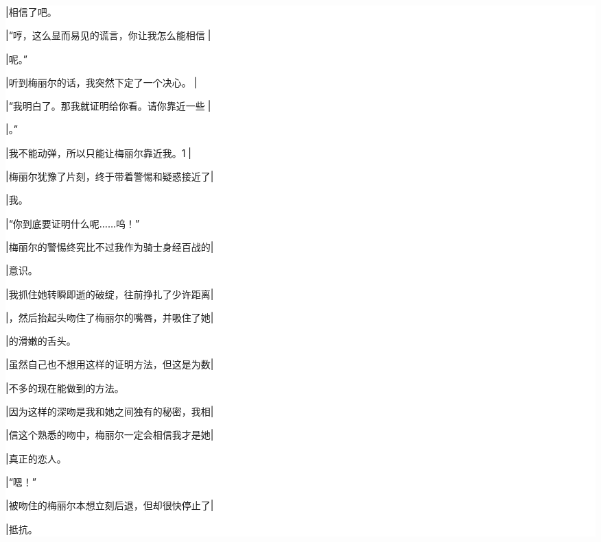 |相信了吧。

|“哼，这么显而易见的谎言，你让我怎么能相信 |

|呢。”

|听到梅丽尔的话，我突然下定了一个决心。 |

|“我明白了。那我就证明给你看。请你靠近一些 |

|。”

|我不能动弹，所以只能让梅丽尔靠近我。1 |

|梅丽尔犹豫了片刻，终于带着警惕和疑惑接近了|

|我。

|“你到底要证明什么呢……呜！”

|梅丽尔的警惕终究比不过我作为骑士身经百战的|

|意识。

|我抓住她转瞬即逝的破绽，往前挣扎了少许距离|

|，然后抬起头吻住了梅丽尔的嘴唇，并吸住了她|

|的滑嫩的舌头。

|虽然自己也不想用这样的证明方法，但这是为数|

|不多的现在能做到的方法。

|因为这样的深吻是我和她之间独有的秘密，我相|

|信这个熟悉的吻中，梅丽尔一定会相信我才是她|

|真正的恋人。

|“嗯！”

|被吻住的梅丽尔本想立刻后退，但却很快停止了|

|抵抗。
